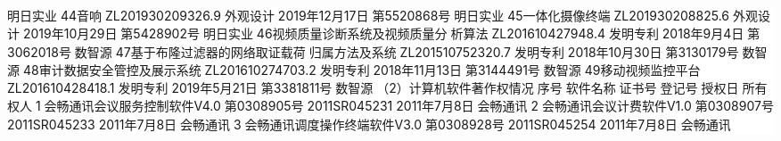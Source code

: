 明日实业
44音响
ZL201930209326.9
外观设计
2019年12月17日
第5520868号
明日实业
45一体化摄像终端
ZL201930208825.6
外观设计
2019年10月29日
第5428902号
明日实业
46视频质量诊断系统及视频质量分
析算法
ZL201610427948.4
发明专利
2018年9月4日
第3062018号
数智源
47基于布隆过滤器的网络取证载荷
归属方法及系统
ZL201510752320.7
发明专利
2018年10月30日
第3130179号
数智源
48审计数据安全管控及展示系统
ZL201610274703.2
发明专利
2018年11月13日
第3144491号
数智源
49移动视频监控平台
ZL201610428418.1
发明专利
2019年5月21日
第3381811号
数智源
（2）计算机软件著作权情况
序号
软件名称
证书号
登记号
授权日
所有权人
1
会畅通讯会议服务控制软件V4.0
第0308905号
2011SR045231
2011年7月8日
会畅通讯
2
会畅通讯会议计费软件V1.0
第0308907号
2011SR045233
2011年7月8日
会畅通讯
3
会畅通讯调度操作终端软件V3.0
第0308928号
2011SR045254
2011年7月8日
会畅通讯